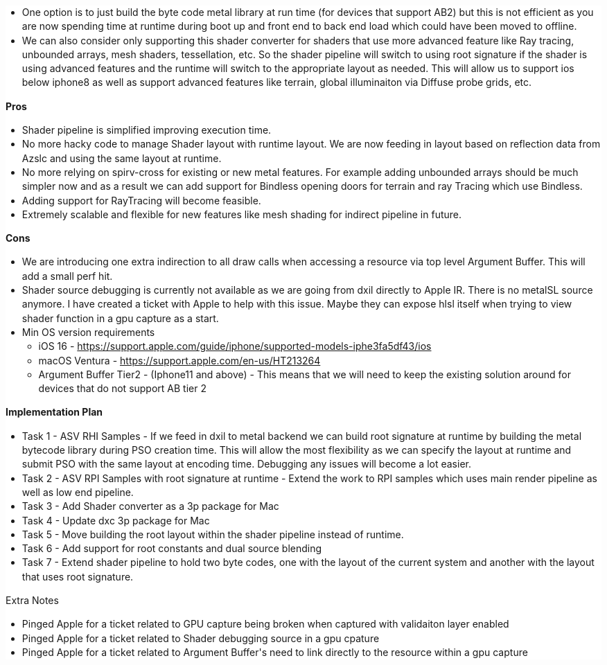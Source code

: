 * One option is to just build the byte code metal library at run time (for devices that support AB2) but this is not efficient as you are now spending time at runtime during boot up and front end to back end load which could have been moved to offline. 
* We can also consider only supporting this shader converter for shaders that use more advanced feature like Ray tracing, unbounded arrays, mesh shaders, tessellation, etc. So the shader pipeline will switch to using root signature if the shader is using advanced features and the runtime will switch to the appropriate layout as needed. This will allow us to support ios below iphone8 as well as support advanced features like terrain, global illuminaiton via Diffuse probe grids, etc. 


**Pros**

* Shader pipeline is simplified improving execution time.
* No more hacky code to manage Shader layout with runtime layout. We are now feeding in layout based on reflection data from Azslc and using the same layout at runtime.
* No more relying on spirv-cross for existing or new metal features. For example adding unbounded arrays should be much simpler now and as a result we can add support for Bindless opening doors for terrain and ray Tracing which use Bindless.
* Adding support for RayTracing will become feasible.
* Extremely scalable and flexible for new features like mesh shading for indirect pipeline in future.


**Cons**

* We are introducing one extra indirection to all draw calls when accessing a resource via top level Argument Buffer. This will add a small perf hit.
* Shader source debugging is currently not available as we are going from dxil directly to Apple IR. There is no metalSL source anymore. I have created a ticket with Apple to help with this issue. Maybe they can expose hlsl itself when trying to view shader function in a gpu capture as a start. 
* Min OS version requirements
    * iOS 16 - https://support.apple.com/guide/iphone/supported-models-iphe3fa5df43/ios
    * macOS Ventura - https://support.apple.com/en-us/HT213264
    * Argument Buffer Tier2 - (Iphone11 and above) - This means that we will need to keep the existing solution around for devices that do not support AB tier 2


**Implementation Plan**

* Task 1 - ASV RHI Samples - If we feed in dxil to metal backend we can build root signature at runtime by building the metal bytecode library during PSO creation time. This will allow the most flexibility as we can specify the layout at runtime and submit PSO with the same layout at encoding time. Debugging any issues will become a lot easier.
* Task 2 - ASV RPI Samples with root signature at runtime - Extend the work to RPI samples which uses main render pipeline as well as low end pipeline. 
* Task 3 - Add Shader converter as a 3p package for Mac
* Task 4 - Update dxc 3p package for Mac
* Task 5 - Move building the root layout within the shader pipeline instead of runtime.
* Task 6 - Add support for root constants and dual source blending
* Task 7 - Extend shader pipeline to hold two byte codes, one with the layout of the current system and another with the layout that uses root signature. 

 

Extra Notes 

- Pinged Apple for a ticket related to GPU capture being broken when captured with validaiton layer enabled
- Pinged Apple for a ticket related to Shader debugging source in a gpu cpature
- Pinged Apple for a ticket related to Argument Buffer's need to link directly to the resource within a gpu capture

